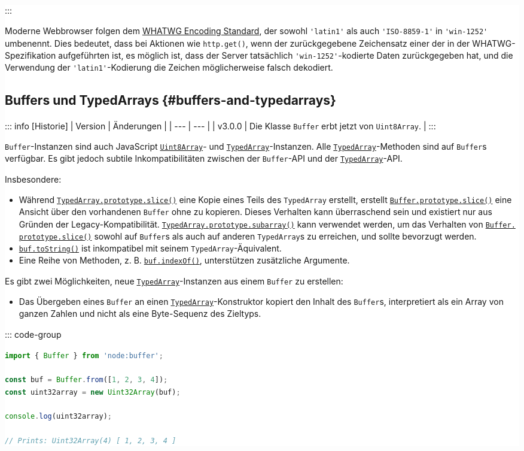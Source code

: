 :::

Moderne Webbrowser folgen dem [WHATWG Encoding Standard](https://encoding.spec.whatwg.org/), der sowohl `'latin1'` als auch `'ISO-8859-1'` in `'win-1252'` umbenennt. Dies bedeutet, dass bei Aktionen wie `http.get()`, wenn der zurückgegebene Zeichensatz einer der in der WHATWG-Spezifikation aufgeführten ist, es möglich ist, dass der Server tatsächlich `'win-1252'`-kodierte Daten zurückgegeben hat, und die Verwendung der `'latin1'`-Kodierung die Zeichen möglicherweise falsch dekodiert.


## Buffers und TypedArrays {#buffers-and-typedarrays}


::: info [Historie]
| Version | Änderungen |
| --- | --- |
| v3.0.0 | Die Klasse `Buffer` erbt jetzt von `Uint8Array`. |
:::

`Buffer`-Instanzen sind auch JavaScript [`Uint8Array`](https://developer.mozilla.org/en-US/docs/Web/JavaScript/Reference/Global_Objects/Uint8Array)- und [`TypedArray`](https://developer.mozilla.org/en-US/docs/Web/JavaScript/Reference/Global_Objects/TypedArray)-Instanzen. Alle [`TypedArray`](https://developer.mozilla.org/en-US/docs/Web/JavaScript/Reference/Global_Objects/TypedArray)-Methoden sind auf `Buffer`s verfügbar. Es gibt jedoch subtile Inkompatibilitäten zwischen der `Buffer`-API und der [`TypedArray`](https://developer.mozilla.org/en-US/docs/Web/JavaScript/Reference/Global_Objects/TypedArray)-API.

Insbesondere:

- Während [`TypedArray.prototype.slice()`](https://developer.mozilla.org/en-US/docs/Web/JavaScript/Reference/Global_Objects/TypedArray/slice) eine Kopie eines Teils des `TypedArray` erstellt, erstellt [`Buffer.prototype.slice()`](/de/nodejs/api/buffer#bufslicestart-end) eine Ansicht über den vorhandenen `Buffer` ohne zu kopieren. Dieses Verhalten kann überraschend sein und existiert nur aus Gründen der Legacy-Kompatibilität. [`TypedArray.prototype.subarray()`](https://developer.mozilla.org/en-US/docs/Web/JavaScript/Reference/Global_Objects/TypedArray/subarray) kann verwendet werden, um das Verhalten von [`Buffer.prototype.slice()`](/de/nodejs/api/buffer#bufslicestart-end) sowohl auf `Buffer`s als auch auf anderen `TypedArray`s zu erreichen, und sollte bevorzugt werden.
- [`buf.toString()`](/de/nodejs/api/buffer#buftostringencoding-start-end) ist inkompatibel mit seinem `TypedArray`-Äquivalent.
- Eine Reihe von Methoden, z. B. [`buf.indexOf()`](/de/nodejs/api/buffer#bufindexofvalue-byteoffset-encoding), unterstützen zusätzliche Argumente.

Es gibt zwei Möglichkeiten, neue [`TypedArray`](https://developer.mozilla.org/en-US/docs/Web/JavaScript/Reference/Global_Objects/TypedArray)-Instanzen aus einem `Buffer` zu erstellen:

- Das Übergeben eines `Buffer` an einen [`TypedArray`](https://developer.mozilla.org/en-US/docs/Web/JavaScript/Reference/Global_Objects/TypedArray)-Konstruktor kopiert den Inhalt des `Buffer`s, interpretiert als ein Array von ganzen Zahlen und nicht als eine Byte-Sequenz des Zieltyps.



::: code-group
```js [ESM]
import { Buffer } from 'node:buffer';

const buf = Buffer.from([1, 2, 3, 4]);
const uint32array = new Uint32Array(buf);

console.log(uint32array);

// Prints: Uint32Array(4) [ 1, 2, 3, 4 ]
```

